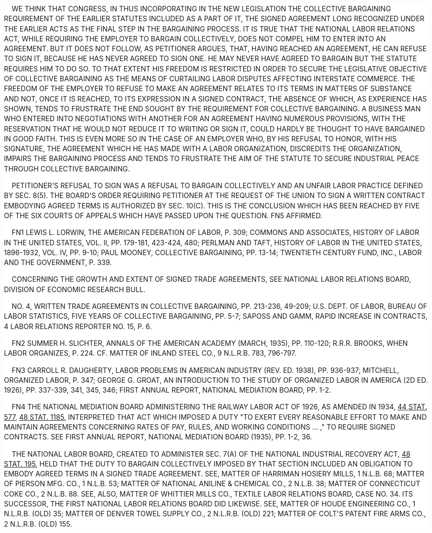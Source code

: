     WE THINK THAT CONGRESS, IN THUS INCORPORATING IN THE NEW LEGISLATION THE COLLECTIVE BARGAINING REQUIREMENT OF THE EARLIER STATUTES INCLUDED AS A PART OF IT, THE SIGNED AGREEMENT LONG RECOGNIZED UNDER THE EARLIER ACTS AS THE FINAL STEP IN THE BARGAINING PROCESS.  IT IS TRUE THAT THE NATIONAL LABOR RELATIONS ACT, WHILE REQUIRING THE EMPLOYER TO BARGAIN COLLECTIVELY, DOES NOT COMPEL HIM TO ENTER INTO AN AGREEMENT.  BUT IT DOES NOT FOLLOW, AS PETITIONER ARGUES, THAT, HAVING REACHED AN AGREEMENT, HE CAN REFUSE TO SIGN IT, BECAUSE HE HAS NEVER AGREED TO SIGN ONE.  HE MAY NEVER HAVE AGREED TO BARGAIN BUT THE STATUTE REQUIRES HIM TO DO SO.  TO THAT EXTENT HIS FREEDOM IS RESTRICTED IN ORDER TO SECURE THE LEGISLATIVE OBJECTIVE OF COLLECTIVE BARGAINING AS THE MEANS OF CURTAILING LABOR DISPUTES AFFECTING INTERSTATE COMMERCE.  THE FREEDOM OF THE EMPLOYER TO REFUSE TO MAKE AN AGREEMENT RELATES TO ITS TERMS IN MATTERS OF SUBSTANCE AND NOT, ONCE IT IS REACHED, TO ITS EXPRESSION IN A SIGNED CONTRACT, THE ABSENCE OF WHICH, AS EXPERIENCE HAS SHOWN, TENDS TO FRUSTRATE THE END SOUGHT BY THE REQUIREMENT FOR COLLECTIVE BARGAINING.  A BUSINESS MAN WHO ENTERED INTO NEGOTIATIONS WITH ANOTHER FOR AN AGREEMENT HAVING NUMEROUS PROVISIONS, WITH THE RESERVATION THAT HE WOULD NOT REDUCE IT TO WRITING OR SIGN IT, COULD HARDLY BE THOUGHT TO HAVE BARGAINED IN GOOD FAITH.  THIS IS EVEN MORE SO IN THE CASE OF AN EMPLOYER WHO, BY HIS REFUSAL TO HONOR, WITH HIS SIGNATURE, THE AGREEMENT WHICH HE HAS MADE WITH A LABOR ORGANIZATION, DISCREDITS THE ORGANIZATION, IMPAIRS THE BARGAINING PROCESS AND TENDS TO FRUSTRATE THE AIM OF THE STATUTE TO SECURE INDUSTRIAL PEACE THROUGH COLLECTIVE BARGAINING.

    PETITIONER'S REFUSAL TO SIGN WAS A REFUSAL TO BARGAIN COLLECTIVELY AND AN UNFAIR LABOR PRACTICE DEFINED BY SEC. 8(5).  THE BOARD'S ORDER REQUIRING PETITIONER AT THE REQUEST OF THE UNION TO SIGN A WRITTEN CONTRACT EMBODYING AGREED TERMS IS AUTHORIZED BY SEC. 10(C).  THIS IS THE CONCLUSION WHICH HAS BEEN REACHED BY FIVE OF THE SIX COURTS OF APPEALS WHICH HAVE PASSED UPON THE QUESTION.  FN5  AFFIRMED.

    FN1  LEWIS L. LORWIN, THE AMERICAN FEDERATION OF LABOR, P. 309; COMMONS AND ASSOCIATES, HISTORY OF LABOR IN THE UNITED STATES, VOL. II, PP. 179-181, 423-424, 480; PERLMAN AND TAFT, HISTORY OF LABOR IN THE UNITED STATES, 1896-1932, VOL. IV, PP. 9-10; PAUL MOONEY, COLLECTIVE BARGAINING, PP. 13-14; TWENTIETH CENTURY FUND, INC., LABOR AND THE GOVERNMENT, P. 339.

    CONCERNING THE GROWTH AND EXTENT OF SIGNED TRADE AGREEMENTS, SEE NATIONAL LABOR RELATIONS BOARD, DIVISION OF ECONOMIC RESEARCH BULL.

    NO. 4, WRITTEN TRADE AGREEMENTS IN COLLECTIVE BARGAINING, PP. 213-236, 49-209; U.S. DEPT. OF LABOR, BUREAU OF LABOR STATISTICS, FIVE YEARS OF COLLECTIVE BARGAINING, PP. 5-7; SAPOSS AND GAMM, RAPID INCREASE IN CONTRACTS, 4 LABOR RELATIONS REPORTER NO. 15, P. 6.

    FN2  SUMMER H. SLICHTER, ANNALS OF THE AMERICAN ACADEMY (MARCH, 1935), PP. 110-120; R.R.R. BROOKS, WHEN LABOR ORGANIZES, P. 224.  CF. MATTER OF INLAND STEEL CO., 9 N.L.R.B. 783, 796-797.

    FN3  CARROLL R. DAUGHERTY, LABOR PROBLEMS IN AMERICAN INDUSTRY (REV. ED. 1938), PP. 936-937; MITCHELL, ORGANIZED LABOR, P. 347; GEORGE G. GROAT, AN INTRODUCTION TO THE STUDY OF ORGANIZED LABOR IN AMERICA (2D ED. 1926), PP. 337-339, 341, 345, 346; FIRST ANNUAL REPORT, NATIONAL MEDIATION BOARD, PP. 1-2.

    FN4  THE NATIONAL MEDIATION BOARD ADMINISTERING THE RAILWAY LABOR ACT OF 1926, AS AMENDED IN 1934, [44 STAT. 577][/us/stat/44/577], [48 STAT. 1185][/us/stat/48/1185], INTERPRETED THAT ACT WHICH IMPOSED A DUTY "TO EXERT EVERY REASONABLE EFFORT TO MAKE AND MAINTAIN AGREEMENTS CONCERNING RATES OF PAY, RULES, AND WORKING CONDITIONS  ...  ," TO REQUIRE SIGNED CONTRACTS.  SEE FIRST ANNUAL REPORT, NATIONAL MEDIATION BOARD (1935), PP. 1-2, 36.

    THE NATIONAL LABOR BOARD, CREATED TO ADMINISTER SEC. 7(A) OF THE NATIONAL INDUSTRIAL RECOVERY ACT, [48 STAT. 195][/us/stat/48/195], HELD THAT THE DUTY TO BARGAIN COLLECTIVELY IMPOSED BY THAT SECTION INCLUDED AN OBLIGATION TO EMBODY AGREED TERMS IN A SIGNED TRADE AGREEMENT.  SEE, MATTER OF HARRIMAN HOSIERY MILLS, 1 N.L.B. 68; MATTER OF PIERSON MFG. CO., 1 N.L.B. 53; MATTER OF NATIONAL ANILINE & CHEMICAL CO., 2 N.L.B. 38; MATTER OF CONNECTICUT COKE CO., 2 N.L.B. 88.  SEE, ALSO, MATTER OF WHITTIER MILLS CO., TEXTILE LABOR RELATIONS BOARD, CASE NO. 34.  ITS SUCCESSOR, THE FIRST NATIONAL LABOR RELATIONS BOARD DID LIKEWISE.  SEE, MATTER OF HOUDE ENGINEERING CO., 1 N.L.R.B. (OLD) 35; MATTER OF DENVER TOWEL SUPPLY CO., 2 N.L.R.B. (OLD) 221; MATTER OF COLT'S PATENT FIRE ARMS CO., 2 N.L.R.B. (OLD) 155.


[/us/courts/scotus/usReporter/311/514]: https://publicdocs.github.io/go/links?ns=uslm-x&ref=%2Fus%2Fcourts%2Fscotus%2FusReporter%2F311%2F514
[/us/courts/scotus/usReporter/310/621]: https://publicdocs.github.io/go/links?ns=uslm-x&ref=%2Fus%2Fcourts%2Fscotus%2FusReporter%2F310%2F621
[/us/courts/scotus/usReporter/310/621]: https://publicdocs.github.io/go/links?ns=uslm-x&ref=%2Fus%2Fcourts%2Fscotus%2FusReporter%2F310%2F621
[/us/courts/scotus/usReporter/303/261]: https://publicdocs.github.io/go/links?ns=uslm-x&ref=%2Fus%2Fcourts%2Fscotus%2FusReporter%2F303%2F261
[/us/courts/scotus/usReporter/308/241]: https://publicdocs.github.io/go/links?ns=uslm-x&ref=%2Fus%2Fcourts%2Fscotus%2FusReporter%2F308%2F241
[/us/courts/scotus/usReporter/308/453]: https://publicdocs.github.io/go/links?ns=uslm-x&ref=%2Fus%2Fcourts%2Fscotus%2FusReporter%2F308%2F453
[/us/courts/scotus/usReporter/305/197]: https://publicdocs.github.io/go/links?ns=uslm-x&ref=%2Fus%2Fcourts%2Fscotus%2FusReporter%2F305%2F197
[/us/courts/scotus/usReporter/306/332]: https://publicdocs.github.io/go/links?ns=uslm-x&ref=%2Fus%2Fcourts%2Fscotus%2FusReporter%2F306%2F332
[/us/stat/44/577]: https://publicdocs.github.io/go/links?ns=uslm&ref=%2Fus%2Fstat%2F44%2F577
[/us/stat/48/1185]: https://publicdocs.github.io/go/links?ns=uslm&ref=%2Fus%2Fstat%2F48%2F1185
[/us/stat/48/195]: https://publicdocs.github.io/go/links?ns=uslm&ref=%2Fus%2Fstat%2F48%2F195